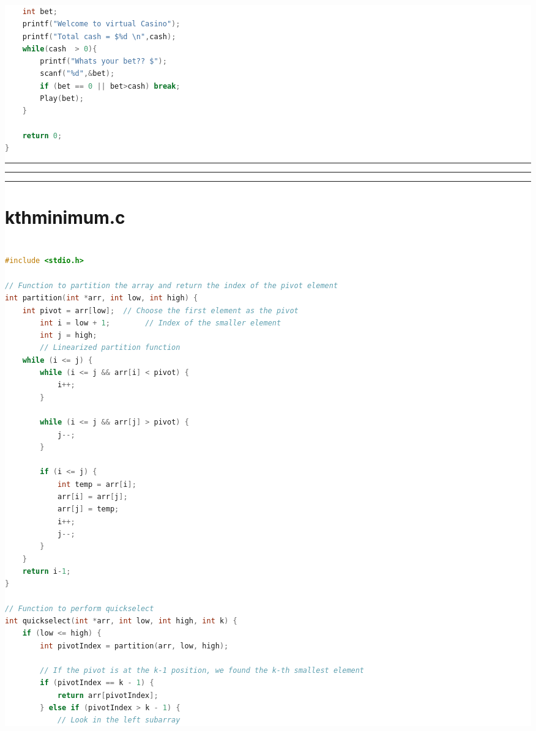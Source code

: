 ```c
    int bet;
    printf("Welcome to virtual Casino");
    printf("Total cash = $%d \n",cash);
    while(cash  > 0){
        printf("Whats your bet?? $");
        scanf("%d",&bet);
        if (bet == 0 || bet>cash) break;
        Play(bet);
    }

    return 0;
}

```

****************************************************************************************************
****************************************************************************************************
****************************************************************************************************



# kthminimum.c


```c

#include <stdio.h>

// Function to partition the array and return the index of the pivot element
int partition(int *arr, int low, int high) {
    int pivot = arr[low];  // Choose the first element as the pivot
        int i = low + 1;        // Index of the smaller element
        int j = high;
        // Linearized partition function
    while (i <= j) {
        while (i <= j && arr[i] < pivot) {
            i++;
        }

        while (i <= j && arr[j] > pivot) {
            j--;
        }

        if (i <= j) {
            int temp = arr[i];
            arr[i] = arr[j];
            arr[j] = temp;
            i++;
            j--;
        }
    }
    return i-1;
}

// Function to perform quickselect
int quickselect(int *arr, int low, int high, int k) {
    if (low <= high) {
        int pivotIndex = partition(arr, low, high);

        // If the pivot is at the k-1 position, we found the k-th smallest element
        if (pivotIndex == k - 1) {
            return arr[pivotIndex];
        } else if (pivotIndex > k - 1) {
            // Look in the left subarray
```
